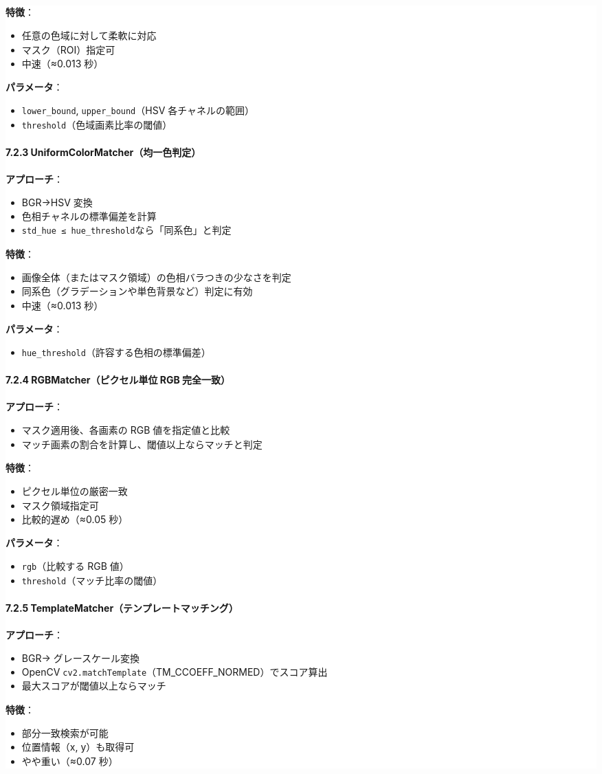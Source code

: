 **特徴**：

- 任意の色域に対して柔軟に対応
- マスク（ROI）指定可
- 中速（≈0.013 秒）

**パラメータ**：

- `lower_bound`, `upper_bound`（HSV 各チャネルの範囲）
- `threshold`（色域画素比率の閾値）

#### 7.2.3 UniformColorMatcher（均一色判定）

**アプローチ**：

- BGR→HSV 変換
- 色相チャネルの標準偏差を計算
- `std_hue ≤ hue_threshold`なら「同系色」と判定

**特徴**：

- 画像全体（またはマスク領域）の色相バラつきの少なさを判定
- 同系色（グラデーションや単色背景など）判定に有効
- 中速（≈0.013 秒）

**パラメータ**：

- `hue_threshold`（許容する色相の標準偏差）

#### 7.2.4 RGBMatcher（ピクセル単位 RGB 完全一致）

**アプローチ**：

- マスク適用後、各画素の RGB 値を指定値と比較
- マッチ画素の割合を計算し、閾値以上ならマッチと判定

**特徴**：

- ピクセル単位の厳密一致
- マスク領域指定可
- 比較的遅め（≈0.05 秒）

**パラメータ**：

- `rgb`（比較する RGB 値）
- `threshold`（マッチ比率の閾値）

#### 7.2.5 TemplateMatcher（テンプレートマッチング）

**アプローチ**：

- BGR→ グレースケール変換
- OpenCV `cv2.matchTemplate`（TM_CCOEFF_NORMED）でスコア算出
- 最大スコアが閾値以上ならマッチ

**特徴**：

- 部分一致検索が可能
- 位置情報（x, y）も取得可
- やや重い（≈0.07 秒）
